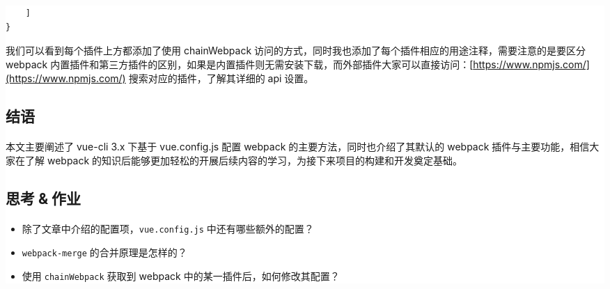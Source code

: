 ```javascript
    ]
}
```

我们可以看到每个插件上方都添加了使用 chainWebpack 访问的方式，同时我也添加了每个插件相应的用途注释，需要注意的是要区分 webpack 内置插件和第三方插件的区别，如果是内置插件则无需安装下载，而外部插件大家可以直接访问：[https://www.npmjs.com/](https://www.npmjs.com/) 搜索对应的插件，了解其详细的 api 设置。

## 结语

本文主要阐述了 vue-cli 3.x 下基于 vue.config.js 配置 webpack 的主要方法，同时也介绍了其默认的 webpack 插件与主要功能，相信大家在了解 webpack 的知识后能够更加轻松的开展后续内容的学习，为接下来项目的构建和开发奠定基础。

## 思考 & 作业

* 除了文章中介绍的配置项，`vue.config.js` 中还有哪些额外的配置？

* `webpack-merge` 的合并原理是怎样的？

* 使用 `chainWebpack` 获取到 webpack 中的某一插件后，如何修改其配置？